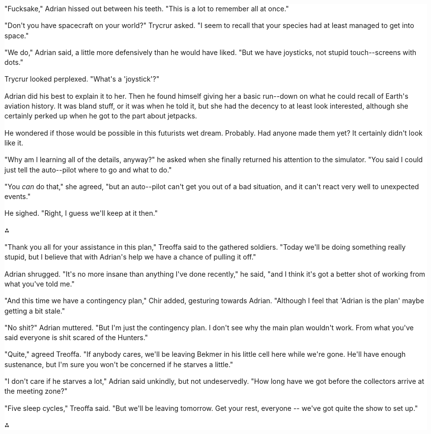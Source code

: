 "Fucksake," Adrian hissed out between his teeth. "This is a lot to
remember all at once."

"Don\'t you have spacecraft on your world?" Trycrur asked. "I seem to
recall that your species had at least managed to get into space."

"We do," Adrian said, a little more defensively than he would have
liked. "But we have joysticks, not stupid touch--screens with dots."

Trycrur looked perplexed. "What\'s a \'joystick\'?"

Adrian did his best to explain it to her. Then he found himself giving
her a basic run--down on what he could recall of Earth\'s aviation
history. It was bland stuff, or it was when he told it, but she had the
decency to at least look interested, although she certainly perked up
when he got to the part about jetpacks.

He wondered if those would be possible in this futurists wet dream.
Probably. Had anyone made them yet? It certainly didn\'t look like it.

"Why am I learning all of the details, anyway?" he asked when she
finally returned his attention to the simulator. "You said I could just
tell the auto--pilot where to go and what to do."

"You *can* do that," she agreed, "but an auto--pilot can\'t get you out
of a bad situation, and it can\'t react very well to unexpected events."

He sighed. "Right, I guess we\'ll keep at it then."

⁂

"Thank you all for your assistance in this plan," Treoffa said to the
gathered soldiers. "Today we\'ll be doing something really stupid, but I
believe that with Adrian\'s help we have a chance of pulling it off."

Adrian shrugged. "It\'s no more insane than anything I\'ve done
recently," he said, "and I think it\'s got a better shot of working from
what you\'ve told me."

"And this time we have a contingency plan," Chir added, gesturing
towards Adrian. "Although I feel that \'Adrian is the plan\' maybe
getting a bit stale."

"No shit?" Adrian muttered. "But I\'m just the contingency plan. I
don\'t see why the main plan wouldn\'t work. From what you\'ve said
everyone is shit scared of the Hunters."

"Quite," agreed Treoffa. "If anybody cares, we\'ll be leaving Bekmer in
his little cell here while we\'re gone. He\'ll have enough sustenance,
but I\'m sure you won\'t be concerned if he starves a little."

"I don\'t care if he starves a lot," Adrian said unkindly, but not
undeservedly. "How long have we got before the collectors arrive at the
meeting zone?"

"Five sleep cycles," Treoffa said. "But we\'ll be leaving tomorrow. Get
your rest, everyone -- we\'ve got quite the show to set up."

⁂
